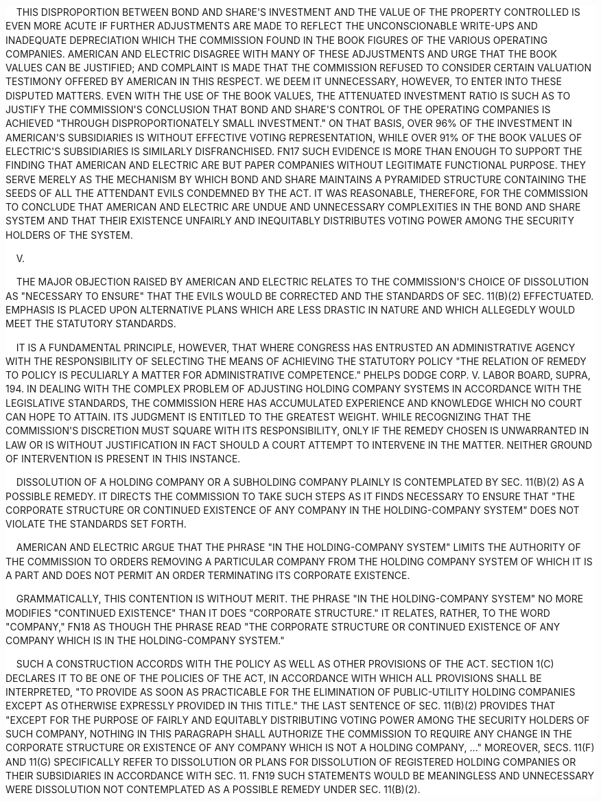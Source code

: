     THIS DISPROPORTION BETWEEN BOND AND SHARE'S INVESTMENT AND THE VALUE OF THE PROPERTY CONTROLLED IS EVEN MORE ACUTE IF FURTHER ADJUSTMENTS ARE MADE TO REFLECT THE UNCONSCIONABLE WRITE-UPS AND INADEQUATE DEPRECIATION WHICH THE COMMISSION FOUND IN THE BOOK FIGURES OF THE VARIOUS OPERATING COMPANIES.  AMERICAN AND ELECTRIC DISAGREE WITH MANY OF THESE ADJUSTMENTS AND URGE THAT THE BOOK VALUES CAN BE JUSTIFIED; AND COMPLAINT IS MADE THAT THE COMMISSION REFUSED TO CONSIDER CERTAIN VALUATION TESTIMONY OFFERED BY AMERICAN IN THIS RESPECT.  WE DEEM IT UNNECESSARY, HOWEVER, TO ENTER INTO THESE DISPUTED MATTERS.  EVEN WITH THE USE OF THE BOOK VALUES, THE ATTENUATED INVESTMENT RATIO IS SUCH AS TO JUSTIFY THE COMMISSION'S CONCLUSION THAT BOND AND SHARE'S CONTROL OF THE OPERATING COMPANIES IS ACHIEVED "THROUGH DISPROPORTIONATELY SMALL INVESTMENT."  ON THAT BASIS, OVER 96% OF THE INVESTMENT IN AMERICAN'S SUBSIDIARIES IS WITHOUT EFFECTIVE VOTING REPRESENTATION, WHILE OVER 91% OF THE BOOK VALUES OF ELECTRIC'S SUBSIDIARIES IS SIMILARLY DISFRANCHISED.  FN17    SUCH EVIDENCE IS MORE THAN ENOUGH TO SUPPORT THE FINDING THAT AMERICAN AND ELECTRIC ARE BUT PAPER COMPANIES WITHOUT LEGITIMATE FUNCTIONAL PURPOSE.  THEY SERVE MERELY AS THE MECHANISM BY WHICH BOND AND SHARE MAINTAINS A PYRAMIDED STRUCTURE CONTAINING THE SEEDS OF ALL THE ATTENDANT EVILS CONDEMNED BY THE ACT.  IT WAS REASONABLE, THEREFORE, FOR THE COMMISSION TO CONCLUDE THAT AMERICAN AND ELECTRIC ARE UNDUE AND UNNECESSARY COMPLEXITIES IN THE BOND AND SHARE SYSTEM AND THAT THEIR EXISTENCE UNFAIRLY AND INEQUITABLY DISTRIBUTES VOTING POWER AMONG THE SECURITY HOLDERS OF THE SYSTEM.

    V.

    THE MAJOR OBJECTION RAISED BY AMERICAN AND ELECTRIC RELATES TO THE COMMISSION'S CHOICE OF DISSOLUTION AS "NECESSARY TO ENSURE" THAT THE EVILS WOULD BE CORRECTED AND THE STANDARDS OF SEC. 11(B)(2) EFFECTUATED.  EMPHASIS IS PLACED UPON ALTERNATIVE PLANS WHICH ARE LESS DRASTIC IN NATURE AND WHICH ALLEGEDLY WOULD MEET THE STATUTORY STANDARDS.

    IT IS A FUNDAMENTAL PRINCIPLE, HOWEVER, THAT WHERE CONGRESS HAS ENTRUSTED AN ADMINISTRATIVE AGENCY WITH THE RESPONSIBILITY OF SELECTING THE MEANS OF ACHIEVING THE STATUTORY POLICY "THE RELATION OF REMEDY TO POLICY IS PECULIARLY A MATTER FOR ADMINISTRATIVE COMPETENCE."  PHELPS DODGE CORP. V. LABOR BOARD, SUPRA, 194.  IN DEALING WITH THE COMPLEX PROBLEM OF ADJUSTING HOLDING COMPANY SYSTEMS IN ACCORDANCE WITH THE LEGISLATIVE STANDARDS, THE COMMISSION HERE HAS ACCUMULATED EXPERIENCE AND KNOWLEDGE WHICH NO COURT CAN HOPE TO ATTAIN.  ITS JUDGMENT IS ENTITLED TO THE GREATEST WEIGHT.  WHILE RECOGNIZING THAT THE COMMISSION'S DISCRETION MUST SQUARE WITH ITS RESPONSIBILITY, ONLY IF THE REMEDY CHOSEN IS UNWARRANTED IN LAW OR IS WITHOUT JUSTIFICATION IN FACT SHOULD A COURT ATTEMPT TO INTERVENE IN THE MATTER.  NEITHER GROUND OF INTERVENTION IS PRESENT IN THIS INSTANCE.

    DISSOLUTION OF A HOLDING COMPANY OR A SUBHOLDING COMPANY PLAINLY IS CONTEMPLATED BY SEC. 11(B)(2) AS A POSSIBLE REMEDY.  IT DIRECTS THE COMMISSION TO TAKE SUCH STEPS AS IT FINDS NECESSARY TO ENSURE THAT "THE CORPORATE STRUCTURE OR CONTINUED EXISTENCE OF ANY COMPANY IN THE HOLDING-COMPANY SYSTEM" DOES NOT VIOLATE THE STANDARDS SET FORTH.

    AMERICAN AND ELECTRIC ARGUE THAT THE PHRASE "IN THE HOLDING-COMPANY SYSTEM" LIMITS THE AUTHORITY OF THE COMMISSION TO ORDERS REMOVING A PARTICULAR COMPANY FROM THE HOLDING COMPANY SYSTEM OF WHICH IT IS A PART AND DOES NOT PERMIT AN ORDER TERMINATING ITS CORPORATE EXISTENCE.

    GRAMMATICALLY, THIS CONTENTION IS WITHOUT MERIT.  THE PHRASE "IN THE HOLDING-COMPANY SYSTEM" NO MORE MODIFIES "CONTINUED EXISTENCE" THAN IT DOES "CORPORATE STRUCTURE."  IT RELATES, RATHER, TO THE WORD "COMPANY," FN18  AS THOUGH THE PHRASE READ "THE CORPORATE STRUCTURE OR CONTINUED EXISTENCE OF ANY COMPANY WHICH IS IN THE HOLDING-COMPANY SYSTEM."

    SUCH A CONSTRUCTION ACCORDS WITH THE POLICY AS WELL AS OTHER PROVISIONS OF THE ACT.  SECTION 1(C) DECLARES IT TO BE ONE OF THE POLICIES OF THE ACT, IN ACCORDANCE WITH WHICH ALL PROVISIONS SHALL BE INTERPRETED, "TO PROVIDE AS SOON AS PRACTICABLE FOR THE ELIMINATION OF PUBLIC-UTILITY HOLDING COMPANIES EXCEPT AS OTHERWISE EXPRESSLY PROVIDED IN THIS TITLE."  THE LAST SENTENCE OF SEC. 11(B)(2) PROVIDES THAT "EXCEPT FOR THE PURPOSE OF FAIRLY AND EQUITABLY DISTRIBUTING VOTING POWER AMONG THE SECURITY HOLDERS OF SUCH COMPANY, NOTHING IN THIS PARAGRAPH SHALL AUTHORIZE THE COMMISSION TO REQUIRE ANY CHANGE IN THE CORPORATE STRUCTURE OR EXISTENCE OF ANY COMPANY WHICH IS NOT A HOLDING COMPANY,  ..."  MOREOVER, SECS. 11(F) AND 11(G) SPECIFICALLY REFER TO DISSOLUTION OR PLANS FOR DISSOLUTION OF REGISTERED HOLDING COMPANIES OR THEIR SUBSIDIARIES IN ACCORDANCE WITH SEC. 11.  FN19  SUCH STATEMENTS WOULD BE MEANINGLESS AND UNNECESSARY WERE DISSOLUTION NOT CONTEMPLATED AS A POSSIBLE REMEDY UNDER SEC. 11(B)(2).
